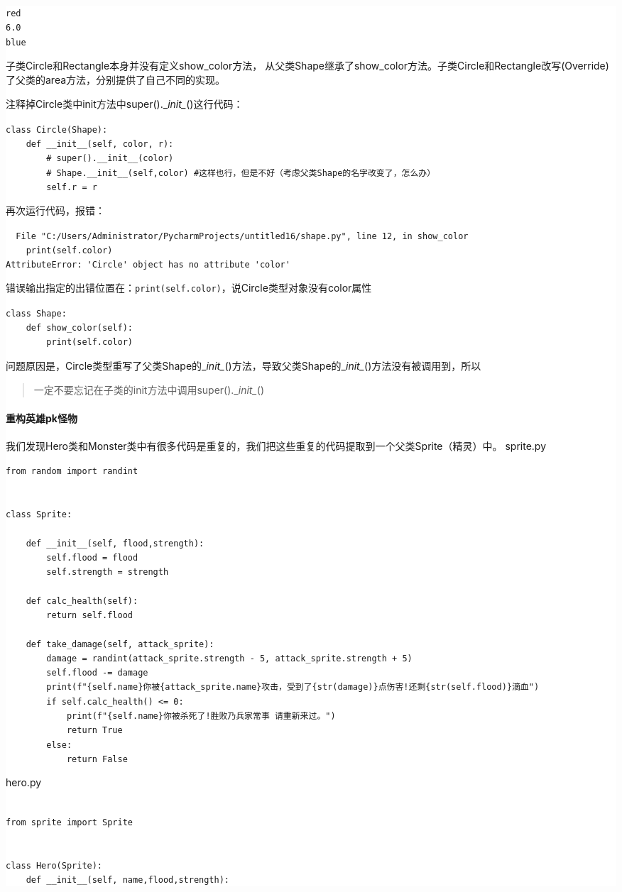 ```
red
6.0
blue
```
子类Circle和Rectangle本身并没有定义show_color方法， 从父类Shape继承了show_color方法。子类Circle和Rectangle改写(Override)了父类的area方法，分别提供了自己不同的实现。

注释掉Circle类中init方法中super().\__init\__()这行代码：
```
class Circle(Shape):
    def __init__(self, color, r):
        # super().__init__(color)
        # Shape.__init__(self,color) #这样也行，但是不好（考虑父类Shape的名字改变了，怎么办）
        self.r = r
```
再次运行代码，报错：
```
  File "C:/Users/Administrator/PycharmProjects/untitled16/shape.py", line 12, in show_color
    print(self.color)
AttributeError: 'Circle' object has no attribute 'color'
```
错误输出指定的出错位置在：`print(self.color)`，说Circle类型对象没有color属性
```
class Shape:
    def show_color(self):
        print(self.color)
```
问题原因是，Circle类型重写了父类Shape的\__init\__()方法，导致父类Shape的\__init\__()方法没有被调用到，所以
>一定不要忘记在子类的init方法中调用super().\__init\__()


#### 重构英雄pk怪物
我们发现Hero类和Monster类中有很多代码是重复的，我们把这些重复的代码提取到一个父类Sprite（精灵）中。
sprite.py
```
from random import randint


class Sprite:

    def __init__(self, flood,strength):
        self.flood = flood
        self.strength = strength

    def calc_health(self):
        return self.flood

    def take_damage(self, attack_sprite):
        damage = randint(attack_sprite.strength - 5, attack_sprite.strength + 5)
        self.flood -= damage
        print(f"{self.name}你被{attack_sprite.name}攻击，受到了{str(damage)}点伤害!还剩{str(self.flood)}滴血")
        if self.calc_health() <= 0:
            print(f"{self.name}你被杀死了!胜败乃兵家常事 请重新来过。")
            return True
        else:
            return False

```
hero.py
```

from sprite import Sprite


class Hero(Sprite):
    def __init__(self, name,flood,strength):
```